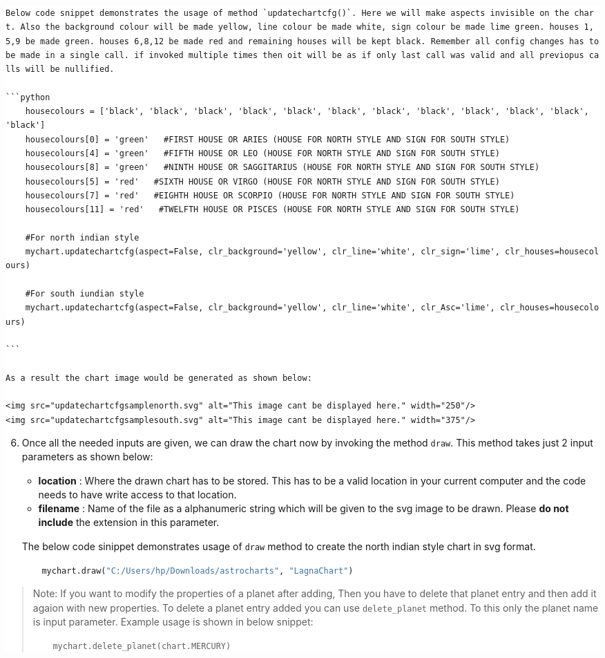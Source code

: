     Below code snippet demonstrates the usage of method `updatechartcfg()`. Here we will make aspects invisible on the chart. Also the background colour will be made yellow, line colour be made white, sign colour be made lime green. houses 1,5,9 be made green. houses 6,8,12 be made red and remaining houses will be kept black. Remember all config changes has to be made in a single call. if invoked multiple times then oit will be as if only last call was valid and all previopus calls will be nullified.

    ```python
        housecolours = ['black', 'black', 'black', 'black', 'black', 'black', 'black', 'black', 'black', 'black', 'black', 'black']
        housecolours[0] = 'green'   #FIRST HOUSE OR ARIES (HOUSE FOR NORTH STYLE AND SIGN FOR SOUTH STYLE)
        housecolours[4] = 'green'   #FIFTH HOUSE OR LEO (HOUSE FOR NORTH STYLE AND SIGN FOR SOUTH STYLE)
        housecolours[8] = 'green'   #NINTH HOUSE OR SAGGITARIUS (HOUSE FOR NORTH STYLE AND SIGN FOR SOUTH STYLE)
        housecolours[5] = 'red'   #SIXTH HOUSE OR VIRGO (HOUSE FOR NORTH STYLE AND SIGN FOR SOUTH STYLE)
        housecolours[7] = 'red'   #EIGHTH HOUSE OR SCORPIO (HOUSE FOR NORTH STYLE AND SIGN FOR SOUTH STYLE)
        housecolours[11] = 'red'   #TWELFTH HOUSE OR PISCES (HOUSE FOR NORTH STYLE AND SIGN FOR SOUTH STYLE)

        #For north indian style
        mychart.updatechartcfg(aspect=False, clr_background='yellow', clr_line='white', clr_sign='lime', clr_houses=housecolours)

        #For south iundian style
        mychart.updatechartcfg(aspect=False, clr_background='yellow', clr_line='white', clr_Asc='lime', clr_houses=housecolours)

    ```

    As a result the chart image would be generated as shown below:

    <img src="updatechartcfgsamplenorth.svg" alt="This image cant be displayed here." width="250"/>
    <img src="updatechartcfgsamplesouth.svg" alt="This image cant be displayed here." width="375"/>

6. Once all the needed inputs are given, we can draw the chart now by invoking the method `draw`. This method takes just 2 input parameters as shown below:
    - **location** : Where the drawn chart has to be stored. This has to be a valid location in your current computer and the code needs to have write access to that location.
    - **filename** : Name of the file as a alphanumeric string which will be given to the svg image to be drawn. Please **do not include** the extension in this parameter. 

    The below code sinippet demonstrates usage of `draw` method to create the north indian style chart in svg format. 

    ```python
        mychart.draw("C:/Users/hp/Downloads/astrocharts", "LagnaChart")
    ```

> Note: If you want to modify the properties of a planet after adding, Then you have to delete that planet entry and then add it agaion with new properties. To delete a planet entry added you can use `delete_planet` method. To this only the planet name is input parameter. Example usage is shown in below snippet:
>   ```python
>       mychart.delete_planet(chart.MERCURY)
>   ```
